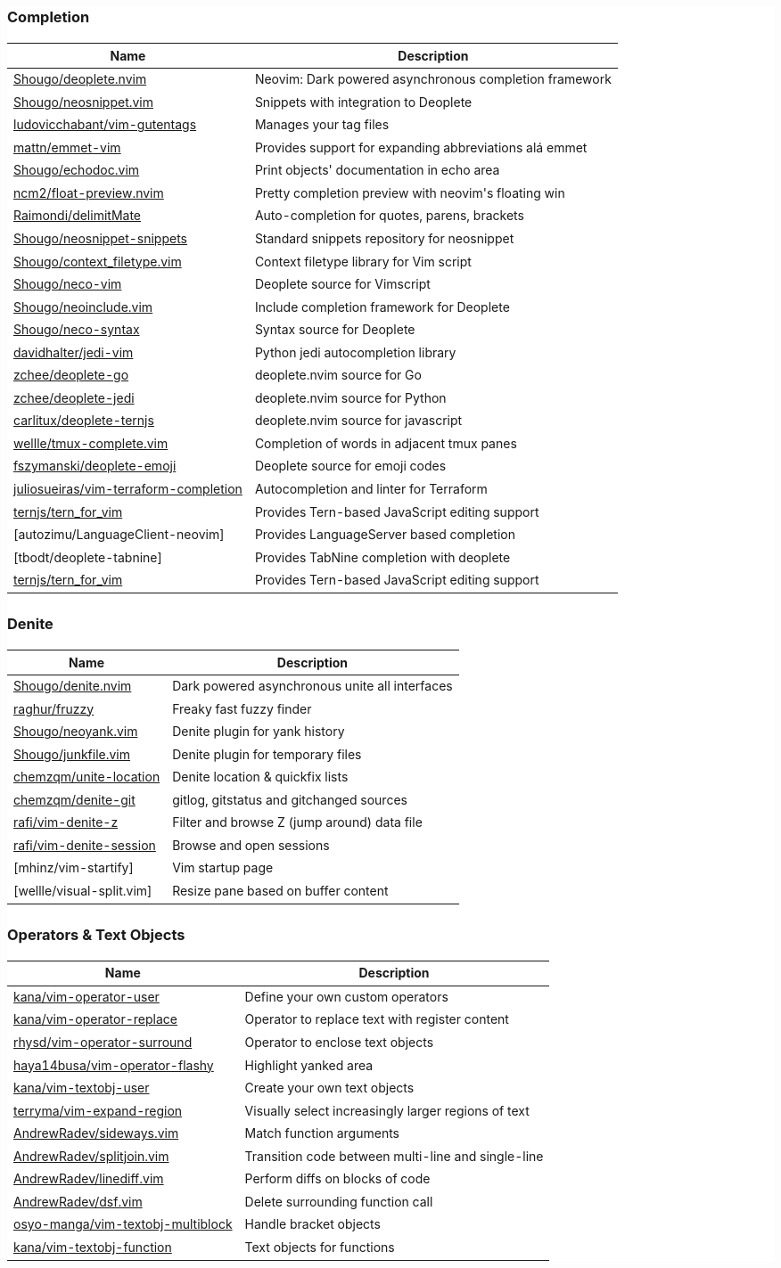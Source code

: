 ### Completion

Name           | Description
-------------- | ----------------------
[Shougo/deoplete.nvim] | Neovim: Dark powered asynchronous completion framework
[Shougo/neosnippet.vim] | Snippets with integration to Deoplete
[ludovicchabant/vim-gutentags] | Manages your tag files
[mattn/emmet-vim] | Provides support for expanding abbreviations alá emmet
[Shougo/echodoc.vim] | Print objects' documentation in echo area
[ncm2/float-preview.nvim] | Pretty completion preview with neovim's floating win
[Raimondi/delimitMate] | Auto-completion for quotes, parens, brackets
[Shougo/neosnippet-snippets] | Standard snippets repository for neosnippet
[Shougo/context_filetype.vim] | Context filetype library for Vim script
[Shougo/neco-vim] | Deoplete source for Vimscript
[Shougo/neoinclude.vim] | Include completion framework for Deoplete
[Shougo/neco-syntax] | Syntax source for Deoplete
[davidhalter/jedi-vim] | Python jedi autocompletion library
[zchee/deoplete-go] | deoplete.nvim source for Go
[zchee/deoplete-jedi] | deoplete.nvim source for Python
[carlitux/deoplete-ternjs] | deoplete.nvim source for javascript
[wellle/tmux-complete.vim] | Completion of words in adjacent tmux panes
[fszymanski/deoplete-emoji] | Deoplete source for emoji codes
[juliosueiras/vim-terraform-completion] | Autocompletion and linter for Terraform
[ternjs/tern_for_vim] | Provides Tern-based JavaScript editing support
[autozimu/LanguageClient-neovim] | Provides LanguageServer based completion
[tbodt/deoplete-tabnine] | Provides TabNine completion with deoplete
[ternjs/tern_for_vim] | Provides Tern-based JavaScript editing support

### Denite

Name           | Description
-------------- | ----------------------
[Shougo/denite.nvim] | Dark powered asynchronous unite all interfaces
[raghur/fruzzy] | Freaky fast fuzzy finder
[Shougo/neoyank.vim] | Denite plugin for yank history
[Shougo/junkfile.vim] | Denite plugin for temporary files
[chemzqm/unite-location] | Denite location & quickfix lists
[chemzqm/denite-git] | gitlog, gitstatus and gitchanged sources
[rafi/vim-denite-z] | Filter and browse Z (jump around) data file
[rafi/vim-denite-session] | Browse and open sessions
[mhinz/vim-startify] | Vim startup page
[wellle/visual-split.vim] | Resize pane based on buffer content


### Operators & Text Objects

Name           | Description
-------------- | ----------------------
[kana/vim-operator-user] | Define your own custom operators
[kana/vim-operator-replace] | Operator to replace text with register content
[rhysd/vim-operator-surround] | Operator to enclose text objects
[haya14busa/vim-operator-flashy] | Highlight yanked area
[kana/vim-textobj-user] | Create your own text objects
[terryma/vim-expand-region] | Visually select increasingly larger regions of text
[AndrewRadev/sideways.vim] | Match function arguments
[AndrewRadev/splitjoin.vim] | Transition code between multi-line and single-line
[AndrewRadev/linediff.vim] | Perform diffs on blocks of code
[AndrewRadev/dsf.vim] | Delete surrounding function call
[osyo-manga/vim-textobj-multiblock] | Handle bracket objects
[kana/vim-textobj-function] | Text objects for functions


[Shougo/dein.vim]: https://github.com/Shougo/dein.vim
[rafi/awesome-colorschemes]: https://github.com/rafi/awesome-vim-colorschemes
[thinca/vim-localrc]: https://github.com/thinca/vim-localrc
[christoomey/tmux-navigator]: https://github.com/christoomey/vim-tmux-navigator
[romainl/vim-cool]: https://github.com/romainl/vim-cool
[tpope/vim-sleuth]: https://github.com/tpope/vim-sleuth
[sgur/vim-editorconfig]: https://github.com/sgur/vim-editorconfig
[itchyny/vim-gitbranch]: https://github.com/itchyny/vim-gitbranch
[itchyny/vim-parenmatch]: https://github.com/itchyny/vim-parenmatch
[itchyny/cursorword]: https://github.com/itchyny/vim-cursorword
[roxma/nvim-yarp]: https://github.com/roxma/nvim-yarp
[roxma/vim-hug-neovim-rpc]: https://github.com/roxma/vim-hug-neovim-rpc
[othree/html5.vim]: https://github.com/othree/html5.vim
[mustache/vim-mustache-handlebars]: https://github.com/mustache/vim-mustache-handlebars
[pearofducks/ansible-vim]: https://github.com/pearofducks/ansible-vim
[groenewege/vim-less]: https://github.com/groenewege/vim-less
[hail2u/vim-css3-syntax]: https://github.com/hail2u/vim-css3-syntax
[othree/csscomplete.vim]: https://github.com/othree/csscomplete.vim
[cakebaker/scss-syntax.vim]: https://github.com/cakebaker/scss-syntax.vim
[ap/vim-css-color]: https://github.com/ap/vim-css-color
[plasticboy/vim-markdown]: https://github.com/plasticboy/vim-markdown
[rhysd/vim-gfm-syntax]: https://github.com/rhysd/vim-gfm-syntax
[pangloss/vim-javascript]: https://github.com/pangloss/vim-javascript
[othree/jspc.vim]: https://github.com/othree/jspc.vim
[posva/vim-vue]: https://github.com/posva/vim-vue
[heavenshell/vim-jsdoc]: https://github.com/heavenshell/vim-jsdoc
[jparise/vim-graphql]: https://github.com/jparise/vim-graphql
[moll/vim-node]: https://github.com/moll/vim-node
[elzr/vim-json]: https://github.com/elzr/vim-json
[MaxMEllon/vim-jsx-pretty]: https://github.com/MaxMEllon/vim-jsx-pretty
[fatih/vim-go]: https://github.com/fatih/vim-go
[vim-python/python-syntax]: https://github.com/vim-python/python-syntax
[Vimjas/vim-python-pep8-indent]: https://github.com/Vimjas/vim-python-pep8-indent
[vim-scripts/python_match.vim]: https://github.com/vim-scripts/python_match.vim
[tmhedberg/SimpylFold]: https://github.com/tmhedberg/SimpylFold
[raimon49/requirements.txt.vim]: https://github.com/raimon49/requirements.txt.vim
[StanAngeloff/php.vim]: https://github.com/StanAngeloff/php.vim
[shawncplus/phpcomplete.vim]: https://github.com/shawncplus/phpcomplete.vim
[vim-ruby/vim-ruby]: https://github.com/vim-ruby/vim-ruby
[tbastos/vim-lua]: https://github.com/tbastos/vim-lua
[keith/swift.vim]: https://github.com/keith/swift.vim
[vim-jp/syntax-vim-ex]: https://github.com/vim-jp/syntax-vim-ex
[chrisbra/csv.vim]: https://github.com/chrisbra/csv.vim
[tpope/vim-git]: https://github.com/tpope/vim-git
[ekalinin/Dockerfile.vim]: https://github.com/ekalinin/Dockerfile.vim
[tmux-plugins/vim-tmux]: https://github.com/tmux-plugins/vim-tmux
[MTDL9/vim-log-highlighting]: https://github.com/MTDL9/vim-log-highlighting
[hashivim/vim-terraform]: https://github.com/hashivim/vim-terraform
[cespare/vim-toml]: https://github.com/cespare/vim-toml
[mboughaba/i3config.vim]: https://github.com/mboughaba/i3config.vim
[dag/vim-fish]: https://github.com/dag/vim-fish
[jstrater/mpvim]: https://github.com/jstrater/mpvim
[robbles/logstash.vim]: https://github.com/robbles/logstash.vim
[lifepillar/pgsql.vim]: https://github.com/lifepillar/pgsql.vim
[chr4/nginx.vim]: https://github.com/chr4/nginx.vim
[IN3D/vim-raml]: https://github.com/IN3D/vim-raml
[Shougo/defx.nvim]: https://github.com/Shougo/defx.nvim
[kristijanhusak/defx-git]: https://github.com/kristijanhusak/defx-git
[kristijanhusak/defx-icons]: https://github.com/kristijanhusak/defx-icons
[liuchengxu/vim-which-key]: https://github.com/liuchengxu/vim-which-key
[t9md/vim-choosewin]: https://github.com/t9md/vim-choosewin
[kana/vim-niceblock]: https://github.com/kana/vim-niceblock
[guns/xterm-color-table.vim]: https://github.com/guns/xterm-color-table.vim
[mbbill/undotree]: https://github.com/mbbill/undotree
[metakirby5/codi.vim]: https://github.com/metakirby5/codi.vim
[reedes/vim-wordy]: https://github.com/reedes/vim-wordy
[brooth/far.vim]: https://github.com/brooth/far.vim
[jreybert/vimagit]: https://github.com/jreybert/vimagit
[tweekmonster/helpful.vim]: https://github.com/tweekmonster/helpful.vim
[lambdalisue/gina.vim]: https://github.com/lambdalisue/gina.vim
[cocopon/colorswatch.vim]: https://github.com/cocopon/colorswatch.vim
[kana/vim-altr]: https://github.com/kana/vim-altr
[lambdalisue/suda.vim]: https://github.com/lambdalisue/suda.vim
[tyru/open-browser.vim]: https://github.com/tyru/open-browser.vim
[tyru/open-browser-unicode.vim]: https://github.com/tyru/open-browser-unicode.vim
[tyru/open-browser-github.vim]: https://github.com/tyru/open-browser-github.vim
[tyru/caw.vim]: https://github.com/tyru/caw.vim
[Shougo/vinarise.vim]: https://github.com/Shougo/vinarise.vim
[mzlogin/vim-markdown-toc]: https://github.com/mzlogin/vim-markdown-toc
[chemzqm/vim-easygit]: https://github.com/chemzqm/vim-easygit
[liuchengxu/vista.vim]: https://github.com/liuchengxu/vista.vim
[beloglazov/vim-online-thesaurus]: https://github.com/beloglazov/vim-online-thesaurus
[haya14busa/vim-asterisk]: https://github.com/haya14busa/vim-asterisk
[rhysd/accelerated-jk]: https://github.com/rhysd/accelerated-jk
[haya14busa/vim-edgemotion]: https://github.com/haya14busa/vim-edgemotion
[t9md/vim-quickhl]: https://github.com/t9md/vim-quickhl
[rafi/vim-sidemenu]: https://github.com/rafi/vim-sidemenu
[airblade/vim-gitgutter]: https://github.com/airblade/vim-gitgutter
[nathanaelkane/vim-indent-guides]: https://github.com/nathanaelkane/vim-indent-guides
[MattesGroeger/vim-bookmarks]: https://github.com/MattesGroeger/vim-bookmarks
[hotwatermorning/auto-git-diff]: https://github.com/hotwatermorning/auto-git-diff
[rhysd/committia.vim]: https://github.com/rhysd/committia.vim
[benekastah/neomake]: https://github.com/neomake/neomake
[junegunn/goyo]: https://github.com/junegunn/goyo.vim
[junegunn/limelight]: https://github.com/junegunn/limelight.vim
[itchyny/calendar.vim]: https://github.com/itchyny/calendar.vim
[vimwiki/vimwiki]: https://github.com/vimwiki/vimwiki
[Shougo/deoplete.nvim]: https://github.com/Shougo/deoplete.nvim
[Shougo/neosnippet.vim]: https://github.com/Shougo/neosnippet.vim
[ludovicchabant/vim-gutentags]: https://github.com/ludovicchabant/vim-gutentags
[mattn/emmet-vim]: https://github.com/mattn/emmet-vim
[Shougo/echodoc.vim]: https://github.com/Shougo/echodoc.vim
[ncm2/float-preview.nvim]: https://github.com/ncm2/float-preview.nvim
[Raimondi/delimitMate]: https://github.com/Raimondi/delimitMate
[Shougo/neosnippet-snippets]: https://github.com/Shougo/neosnippet-snippets
[Shougo/context_filetype.vim]: https://github.com/Shougo/context_filetype.vim
[Shougo/neco-vim]: https://github.com/Shougo/neco-vim
[Shougo/neoinclude.vim]: https://github.com/Shougo/neoinclude.vim
[Shougo/neco-syntax]: https://github.com/Shougo/neco-syntax
[davidhalter/jedi-vim]: https://github.com/davidhalter/jedi-vim
[zchee/deoplete-go]: https://github.com/zchee/deoplete-go
[zchee/deoplete-jedi]: https://github.com/zchee/deoplete-jedi
[carlitux/deoplete-ternjs]: https://github.com/carlitux/deoplete-ternjs
[wellle/tmux-complete.vim]: https://github.com/wellle/tmux-complete.vim
[fszymanski/deoplete-emoji]: https://github.com/fszymanski/deoplete-emoji
[juliosueiras/vim-terraform-completion]: https://github.com/juliosueiras/vim-terraform-completion
[ternjs/tern_for_vim]: https://github.com/ternjs/tern_for_vim
[Shougo/denite.nvim]: https://github.com/Shougo/denite.nvim
[raghur/fruzzy]: https://github.com/raghur/fruzzy
[Shougo/neoyank.vim]: https://github.com/Shougo/neoyank.vim
[Shougo/junkfile.vim]: https://github.com/Shougo/junkfile.vim
[chemzqm/unite-location]: https://github.com/chemzqm/unite-location
[chemzqm/denite-git]: https://github.com/chemzqm/denite-git
[rafi/vim-denite-z]: https://github.com/rafi/vim-denite-z
[rafi/vim-denite-session]: https://github.com/rafi/vim-denite-session
[rafi/vim-denite-mpc]: https://github.com/rafi/vim-denite-mpc
[kana/vim-operator-user]: https://github.com/kana/vim-operator-user
[kana/vim-operator-replace]: https://github.com/kana/vim-operator-replace
[rhysd/vim-operator-surround]: https://github.com/rhysd/vim-operator-surround
[haya14busa/vim-operator-flashy]: https://github.com/haya14busa/vim-operator-flashy
[kana/vim-textobj-user]: https://github.com/kana/vim-textobj-user
[terryma/vim-expand-region]: https://github.com/terryma/vim-expand-region
[AndrewRadev/sideways.vim]: https://github.com/AndrewRadev/sideways.vim
[AndrewRadev/splitjoin.vim]: https://github.com/AndrewRadev/splitjoin.vim
[AndrewRadev/linediff.vim]: https://github.com/AndrewRadev/linediff.vim
[AndrewRadev/dsf.vim]: https://github.com/AndrewRadev/dsf.vim
[osyo-manga/vim-textobj-multiblock]: https://github.com/osyo-manga/vim-textobj-multiblock
[kana/vim-textobj-function]: https://github.com/kana/vim-textobj-function
[Shougo]: https://github.com/Shougo
[lazy-loaded]: ./config/plugins.yaml#L25
[yaml2json]: https://github.com/bronze1man/yaml2json
